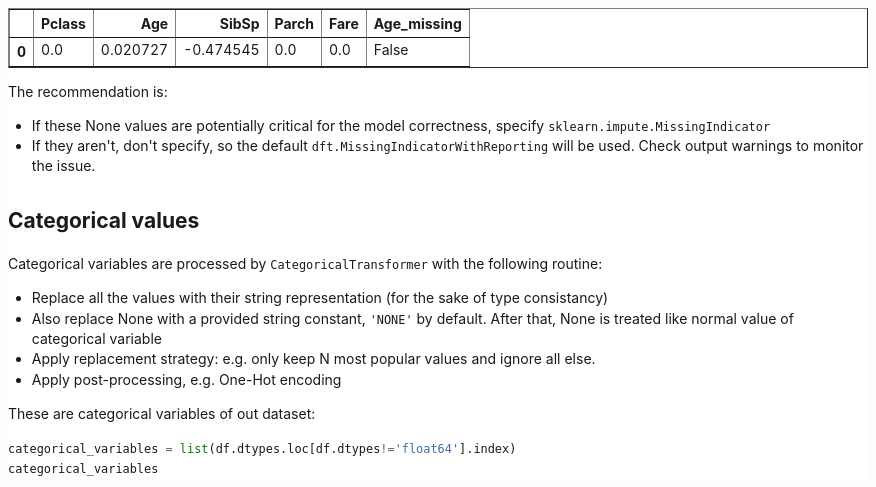 



<div>

<table border="1" class="dataframe">
  <thead>
    <tr style="text-align: right;">
      <th></th>
      <th>Pclass</th>
      <th>Age</th>
      <th>SibSp</th>
      <th>Parch</th>
      <th>Fare</th>
      <th>Age_missing</th>
    </tr>
  </thead>
  <tbody>
    <tr>
      <th>0</th>
      <td>0.0</td>
      <td>0.020727</td>
      <td>-0.474545</td>
      <td>0.0</td>
      <td>0.0</td>
      <td>False</td>
    </tr>
  </tbody>
</table>
</div>



The recommendation is:

* If these None values are potentially critical for the model correctness, specify  `sklearn.impute.MissingIndicator`
* If they aren't, don't specify, so the default `dft.MissingIndicatorWithReporting` will be used. Check output warnings to monitor the issue.

## Categorical values

Categorical variables are processed by `CategoricalTransformer` with the following routine:

* Replace all the values with their string representation (for the sake of type consistancy)
* Also replace None with a provided string constant, `'NONE'` by default. After that, None is treated like normal value of categorical variable
* Apply replacement strategy: e.g. only keep N most popular values and ignore all else.
* Apply post-processing, e.g. One-Hot encoding

These are categorical variables of out dataset:


```python
categorical_variables = list(df.dtypes.loc[df.dtypes!='float64'].index)
categorical_variables
```
